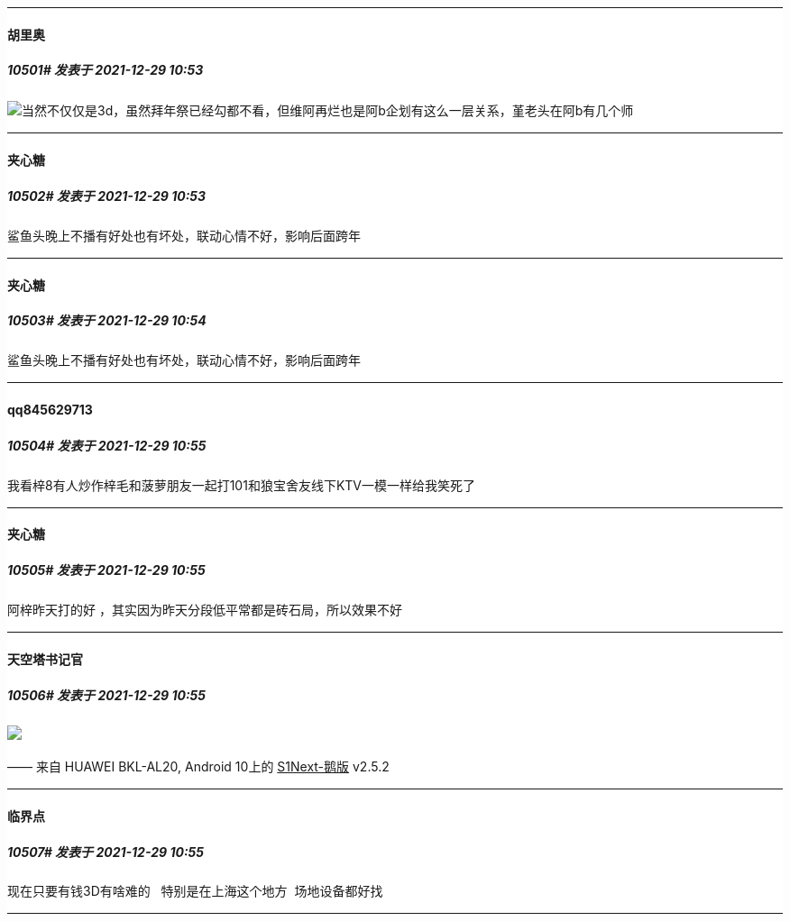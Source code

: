 

*****

####  胡里奥  
##### 10501#       发表于 2021-12-29 10:53

<img src="https://static.saraba1st.com/image/smiley/face2017/067.png" referrerpolicy="no-referrer">当然不仅仅是3d，虽然拜年祭已经勾都不看，但维阿再烂也是阿b企划有这么一层关系，堇老头在阿b有几个师

*****

####  夹心糖  
##### 10502#       发表于 2021-12-29 10:53

鲨鱼头晚上不播有好处也有坏处，联动心情不好，影响后面跨年

*****

####  夹心糖  
##### 10503#       发表于 2021-12-29 10:54

鲨鱼头晚上不播有好处也有坏处，联动心情不好，影响后面跨年

*****

####  qq845629713  
##### 10504#       发表于 2021-12-29 10:55

我看梓8有人炒作梓毛和菠萝朋友一起打101和狼宝舍友线下KTV一模一样给我笑死了

*****

####  夹心糖  
##### 10505#       发表于 2021-12-29 10:55

阿梓昨天打的好 ，其实因为昨天分段低平常都是砖石局，所以效果不好

*****

####  天空塔书记官  
##### 10506#       发表于 2021-12-29 10:55

<img src="https://static.saraba1st.com/image/smiley/face2017/009.gif" referrerpolicy="no-referrer">

—— 来自 HUAWEI BKL-AL20, Android 10上的 [S1Next-鹅版](https://github.com/ykrank/S1-Next/releases) v2.5.2

*****

####  临界点  
##### 10507#       发表于 2021-12-29 10:55

现在只要有钱3D有啥难的   特别是在上海这个地方  场地设备都好找

*****
